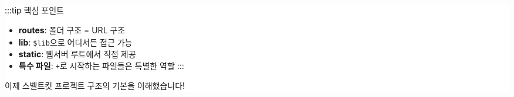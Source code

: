 :::tip 핵심 포인트

- **routes**: 폴더 구조 = URL 구조
- **lib**: `$lib`으로 어디서든 접근 가능
- **static**: 웹서버 루트에서 직접 제공
- **특수 파일**: `+`로 시작하는 파일들은 특별한 역할
  :::

이제 스벨트킷 프로젝트 구조의 기본을 이해했습니다!
